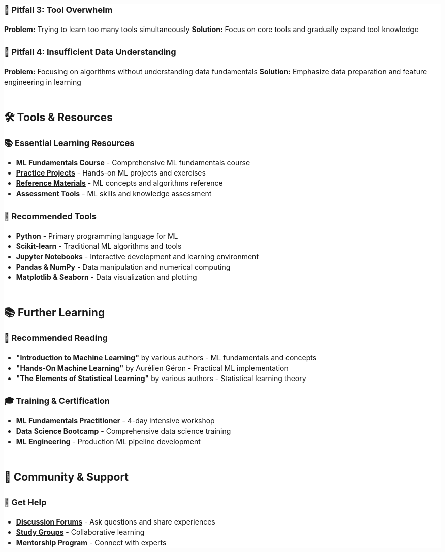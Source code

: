 ### **🚫 Pitfall 3: Tool Overwhelm**
**Problem:** Trying to learn too many tools simultaneously
**Solution:** Focus on core tools and gradually expand tool knowledge

### **🚫 Pitfall 4: Insufficient Data Understanding**
**Problem:** Focusing on algorithms without understanding data fundamentals
**Solution:** Emphasize data preparation and feature engineering in learning

---

## 🛠️ **Tools & Resources**

### **📚 Essential Learning Resources**
- **[ML Fundamentals Course](../courses/ml-fundamentals.md)** - Comprehensive ML fundamentals course
- **[Practice Projects](../projects/ml-practice-projects.md)** - Hands-on ML projects and exercises
- **[Reference Materials](../references/ml-reference-guide.md)** - ML concepts and algorithms reference
- **[Assessment Tools](../assessment/ml-skills-assessment.md)** - ML skills and knowledge assessment

### **🔄 Recommended Tools**
- **Python** - Primary programming language for ML
- **Scikit-learn** - Traditional ML algorithms and tools
- **Jupyter Notebooks** - Interactive development and learning environment
- **Pandas & NumPy** - Data manipulation and numerical computing
- **Matplotlib & Seaborn** - Data visualization and plotting

---

## 📚 **Further Learning**

### **📖 Recommended Reading**
- **"Introduction to Machine Learning"** by various authors - ML fundamentals and concepts
- **"Hands-On Machine Learning"** by Aurélien Géron - Practical ML implementation
- **"The Elements of Statistical Learning"** by various authors - Statistical learning theory

### **🎓 Training & Certification**
- **ML Fundamentals Practitioner** - 4-day intensive workshop
- **Data Science Bootcamp** - Comprehensive data science training
- **ML Engineering** - Production ML pipeline development

---

## 🤝 **Community & Support**

### **💬 Get Help**
- **[Discussion Forums](../../../community/discussions/ml-fundamentals/)** - Ask questions and share experiences
- **[Study Groups](../../../community/learning/ml-basics/)** - Collaborative learning
- **[Mentorship Program](../../../community/mentorship/ml-experts/)** - Connect with experts
